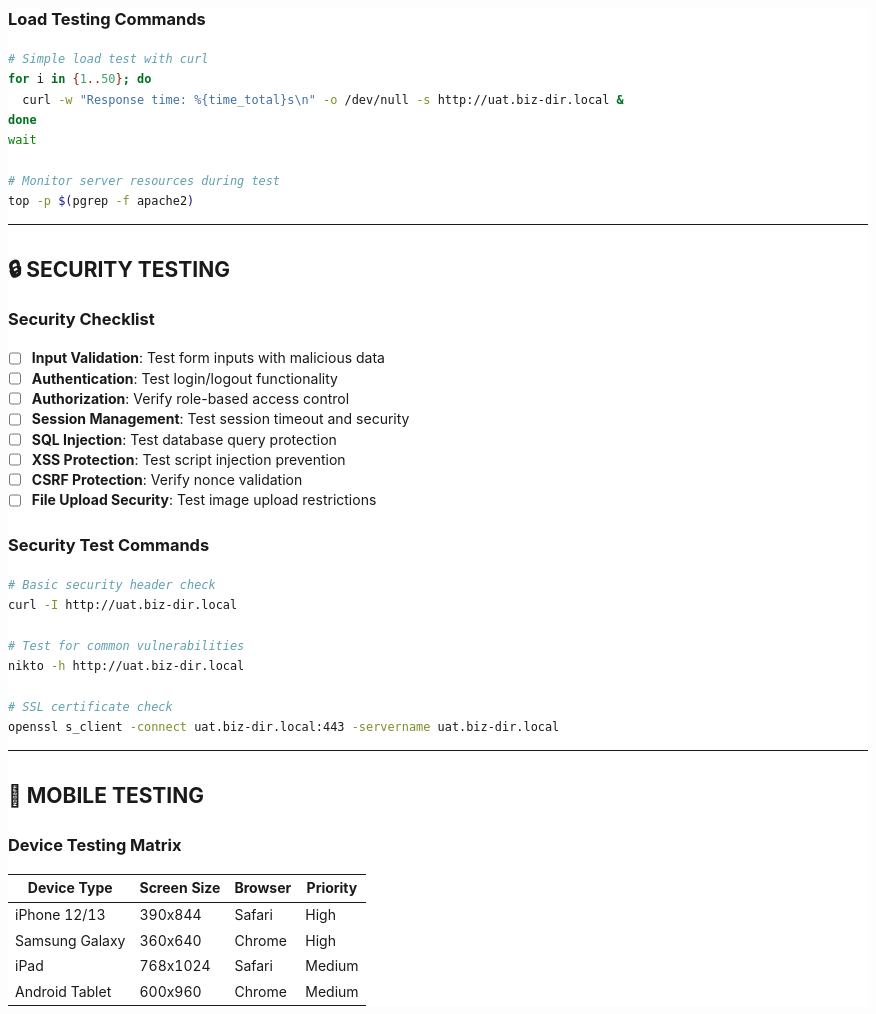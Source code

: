 ### Load Testing Commands
```bash
# Simple load test with curl
for i in {1..50}; do
  curl -w "Response time: %{time_total}s\n" -o /dev/null -s http://uat.biz-dir.local &
done
wait

# Monitor server resources during test
top -p $(pgrep -f apache2)
```

---

## 🔒 SECURITY TESTING

### Security Checklist
- [ ] **Input Validation**: Test form inputs with malicious data
- [ ] **Authentication**: Test login/logout functionality
- [ ] **Authorization**: Verify role-based access control
- [ ] **Session Management**: Test session timeout and security
- [ ] **SQL Injection**: Test database query protection
- [ ] **XSS Protection**: Test script injection prevention
- [ ] **CSRF Protection**: Verify nonce validation
- [ ] **File Upload Security**: Test image upload restrictions

### Security Test Commands
```bash
# Basic security header check
curl -I http://uat.biz-dir.local

# Test for common vulnerabilities
nikto -h http://uat.biz-dir.local

# SSL certificate check
openssl s_client -connect uat.biz-dir.local:443 -servername uat.biz-dir.local
```

---

## 📱 MOBILE TESTING

### Device Testing Matrix
| Device Type | Screen Size | Browser | Priority |
|-------------|-------------|---------|----------|
| iPhone 12/13 | 390x844 | Safari | High |
| Samsung Galaxy | 360x640 | Chrome | High |
| iPad | 768x1024 | Safari | Medium |
| Android Tablet | 600x960 | Chrome | Medium |
